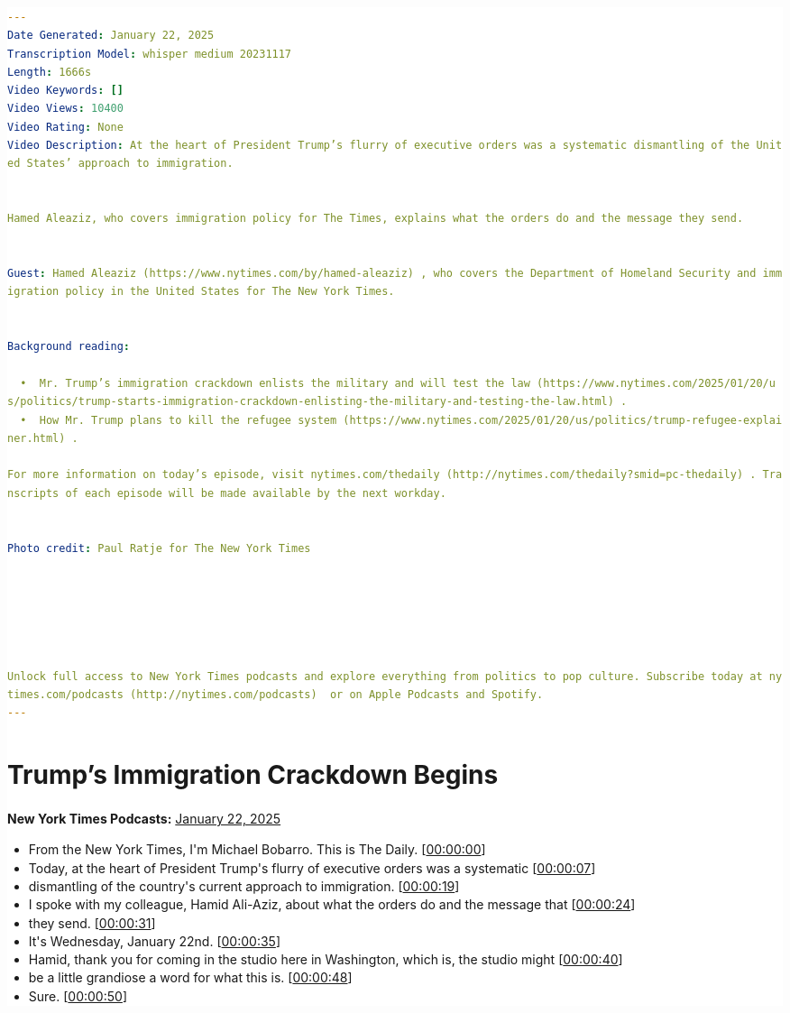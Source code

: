 ```yaml
---
Date Generated: January 22, 2025
Transcription Model: whisper medium 20231117
Length: 1666s
Video Keywords: []
Video Views: 10400
Video Rating: None
Video Description: At the heart of President Trump’s flurry of executive orders was a systematic dismantling of the United States’ approach to immigration.


Hamed Aleaziz, who covers immigration policy for The Times, explains what the orders do and the message they send.


Guest: Hamed Aleaziz (https://www.nytimes.com/by/hamed-aleaziz) , who covers the Department of Homeland Security and immigration policy in the United States for The New York Times.


Background reading: 

  •  Mr. Trump’s immigration crackdown enlists the military and will test the law (https://www.nytimes.com/2025/01/20/us/politics/trump-starts-immigration-crackdown-enlisting-the-military-and-testing-the-law.html) .
  •  How Mr. Trump plans to kill the refugee system (https://www.nytimes.com/2025/01/20/us/politics/trump-refugee-explainer.html) .

For more information on today’s episode, visit nytimes.com/thedaily (http://nytimes.com/thedaily?smid=pc-thedaily) . Transcripts of each episode will be made available by the next workday. 


Photo credit: Paul Ratje for The New York Times






Unlock full access to New York Times podcasts and explore everything from politics to pop culture. Subscribe today at nytimes.com/podcasts (http://nytimes.com/podcasts)  or on Apple Podcasts and Spotify.
---
```


# Trump’s Immigration Crackdown Begins
**New York Times Podcasts:** [January 22, 2025](https://www.youtube.com/watch?v=aZImq6TGqgk)
*  From the New York Times, I'm Michael Bobarro. This is The Daily. [[00:00:00](https://www.youtube.com/watch?v=aZImq6TGqgk&t=0.0s)]
*  Today, at the heart of President Trump's flurry of executive orders was a systematic [[00:00:07](https://www.youtube.com/watch?v=aZImq6TGqgk&t=7.0s)]
*  dismantling of the country's current approach to immigration. [[00:00:19](https://www.youtube.com/watch?v=aZImq6TGqgk&t=19.400000000000002s)]
*  I spoke with my colleague, Hamid Ali-Aziz, about what the orders do and the message that [[00:00:24](https://www.youtube.com/watch?v=aZImq6TGqgk&t=24.84s)]
*  they send. [[00:00:31](https://www.youtube.com/watch?v=aZImq6TGqgk&t=31.96s)]
*  It's Wednesday, January 22nd. [[00:00:35](https://www.youtube.com/watch?v=aZImq6TGqgk&t=35.88s)]
*  Hamid, thank you for coming in the studio here in Washington, which is, the studio might [[00:00:40](https://www.youtube.com/watch?v=aZImq6TGqgk&t=40.84s)]
*  be a little grandiose a word for what this is. [[00:00:48](https://www.youtube.com/watch?v=aZImq6TGqgk&t=48.72s)]
*  Sure. [[00:00:50](https://www.youtube.com/watch?v=aZImq6TGqgk&t=50.84s)]